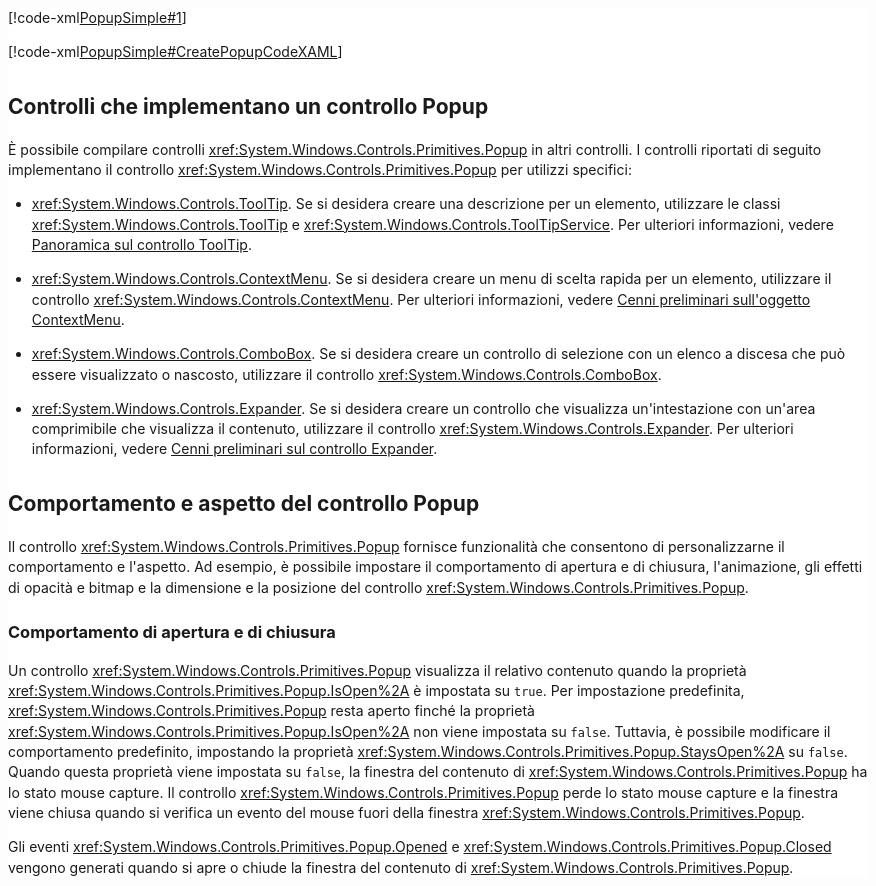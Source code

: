  [!code-xml[PopupSimple#1](../../../../samples/snippets/csharp/VS_Snippets_Wpf/PopupSimple/CSharp/Window1.xaml#1)]  
  
 [!code-xml[PopupSimple#CreatePopupCodeXAML](../../../../samples/snippets/csharp/VS_Snippets_Wpf/PopupSimple/CSharp/Window1.xaml#createpopupcodexaml)]  
  
<a name="PopupUses"></a>   
## Controlli che implementano un controllo Popup  
 È possibile compilare controlli <xref:System.Windows.Controls.Primitives.Popup> in altri controlli.  I controlli riportati di seguito implementano il controllo <xref:System.Windows.Controls.Primitives.Popup> per utilizzi specifici:  
  
-   <xref:System.Windows.Controls.ToolTip>.  Se si desidera creare una descrizione per un elemento, utilizzare le classi <xref:System.Windows.Controls.ToolTip> e <xref:System.Windows.Controls.ToolTipService>.  Per ulteriori informazioni, vedere [Panoramica sul controllo ToolTip](../../../../docs/framework/wpf/controls/tooltip-overview.md).  
  
-   <xref:System.Windows.Controls.ContextMenu>.  Se si desidera creare un menu di scelta rapida per un elemento, utilizzare il controllo <xref:System.Windows.Controls.ContextMenu>.  Per ulteriori informazioni, vedere [Cenni preliminari sull'oggetto ContextMenu](../../../../docs/framework/wpf/controls/contextmenu-overview.md).  
  
-   <xref:System.Windows.Controls.ComboBox>.  Se si desidera creare un controllo di selezione con un elenco a discesa che può essere visualizzato o nascosto, utilizzare il controllo <xref:System.Windows.Controls.ComboBox>.  
  
-   <xref:System.Windows.Controls.Expander>.  Se si desidera creare un controllo che visualizza un'intestazione con un'area comprimibile che visualizza il contenuto, utilizzare il controllo <xref:System.Windows.Controls.Expander>.  Per ulteriori informazioni, vedere [Cenni preliminari sul controllo Expander](../../../../docs/framework/wpf/controls/expander-overview.md).  
  
<a name="PopupBehaviorandAppearance"></a>   
## Comportamento e aspetto del controllo Popup  
 Il controllo <xref:System.Windows.Controls.Primitives.Popup> fornisce funzionalità che consentono di personalizzarne il comportamento e l'aspetto.  Ad esempio, è possibile impostare il comportamento di apertura e di chiusura, l'animazione, gli effetti di opacità e bitmap e la dimensione e la posizione del controllo <xref:System.Windows.Controls.Primitives.Popup>.  
  
<a name="OpenandCloseBehavior"></a>   
### Comportamento di apertura e di chiusura  
 Un controllo <xref:System.Windows.Controls.Primitives.Popup> visualizza il relativo contenuto quando la proprietà <xref:System.Windows.Controls.Primitives.Popup.IsOpen%2A> è impostata su `true`.  Per impostazione predefinita, <xref:System.Windows.Controls.Primitives.Popup> resta aperto finché la proprietà <xref:System.Windows.Controls.Primitives.Popup.IsOpen%2A> non viene impostata su `false`.  Tuttavia, è possibile modificare il comportamento predefinito, impostando la proprietà <xref:System.Windows.Controls.Primitives.Popup.StaysOpen%2A> su `false`.  Quando questa proprietà viene impostata su `false`, la finestra del contenuto di <xref:System.Windows.Controls.Primitives.Popup> ha lo stato mouse capture.  Il controllo <xref:System.Windows.Controls.Primitives.Popup> perde lo stato mouse capture e la finestra viene chiusa quando si verifica un evento del mouse fuori della finestra <xref:System.Windows.Controls.Primitives.Popup>.  
  
 Gli eventi <xref:System.Windows.Controls.Primitives.Popup.Opened> e <xref:System.Windows.Controls.Primitives.Popup.Closed> vengono generati quando si apre o chiude la finestra del contenuto di <xref:System.Windows.Controls.Primitives.Popup>.  
  